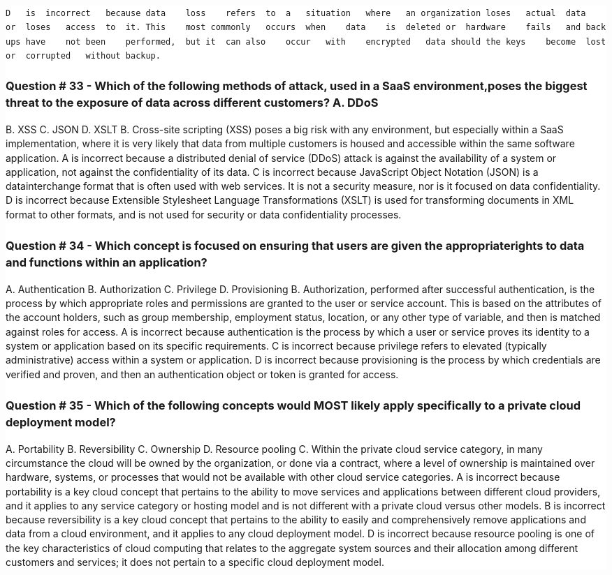  	D	is	incorrect	because	data	loss	refers	to	a	situation	where	an organization	loses	actual	data	or	loses	access	to	it.	This	most commonly	occurs	when	data	is	deleted	or	hardware	fails	and	backups have	not	been	performed,	but	it	can	also	occur	with	encrypted	data should	the	keys	become	lost	or	corrupted	without	backup.

### Question # 33 - Which	of	the	following	methods	of	attack,	used	in	a	SaaS	environment,poses	the	biggest	threat	to	the	exposure	of	data	across	different customers? A.		DDoS
B.	XSS
C.	JSON
D.	XSLT
 	B.	Cross-site	scripting	(XSS)	poses	a	big	risk	with	any	environment, but	especially	within	a	SaaS	implementation,	where	it	is	very	likely that	data	from	multiple	customers	is	housed	and	accessible	within	the same	software	application.
 	A	is	incorrect	because	a	distributed	denial	of	service	(DDoS)	attack	is against	the	availability	of	a	system	or	application,	not	against	the confidentiality	of	its	data.
 	C	is	incorrect	because	JavaScript	Object	Notation	(JSON)	is	a	datainterchange	format	that	is	often	used	with	web	services.	It	is	not	a security	measure,	nor	is	it	focused	on	data	confidentiality.
 	D	is	incorrect	because	Extensible	Stylesheet	Language
Transformations	(XSLT)	is	used	for	transforming	documents	in	XML
format	to	other	formats,	and	is	not	used	for	security	or	data confidentiality	processes.

### Question # 34 - Which	concept	is	focused	on	ensuring	that	users	are	given	the	appropriaterights	to	data	and	functions	within	an	application?
A.	Authentication
B.	Authorization
C.	Privilege
D.	Provisioning
 		B.	Authorization,	performed	after	successful	authentication,	is	the process	by	which	appropriate	roles	and	permissions	are	granted	to	the user	or	service	account.	This	is	based	on	the	attributes	of	the	account holders,	such	as	group	membership,	employment	status,	location,	or any	other	type	of	variable,	and	then	is	matched	against	roles	for access.
 	A	is	incorrect	because	authentication	is	the	process	by	which	a	user	or service	proves	its	identity	to	a	system	or	application	based	on	its specific	requirements.
 	C	is	incorrect	because	privilege	refers	to	elevated	(typically administrative)	access	within	a	system	or	application.
 	D	is	incorrect	because	provisioning	is	the	process	by	which	credentials are	verified	and	proven,	and	then	an	authentication	object	or	token	is granted	for	access.

### Question # 35 - Which	of	the	following	concepts	would	MOST	likely	apply	specifically	to a	private	cloud	deployment	model?
A.	Portability
B.	Reversibility
C.	Ownership
D.	Resource	pooling
 		C.	Within	the	private	cloud	service	category,	in	many	circumstance	the cloud	will	be	owned	by	the	organization,	or	done	via	a	contract,	where a	level	of	ownership	is	maintained	over	hardware,	systems,	or processes	that	would	not	be	available	with	other	cloud	service categories.
 	A	is	incorrect	because	portability	is	a	key	cloud	concept	that	pertains to	the	ability	to	move	services	and	applications	between	different cloud	providers,	and	it	applies	to	any	service	category	or	hosting model	and	is	not	different	with	a	private	cloud	versus	other	models.
 	B	is	incorrect	because	reversibility	is	a	key	cloud	concept	that	pertains to	the	ability	to	easily	and	comprehensively	remove	applications	and data	from	a	cloud	environment,	and	it	applies	to	any	cloud deployment	model.
 	D	is	incorrect	because	resource	pooling	is	one	of	the	key characteristics	of	cloud	computing	that	relates	to	the	aggregate	system sources	and	their	allocation	among	different	customers	and	services;	it does	not	pertain	to	a	specific	cloud	deployment	model.
